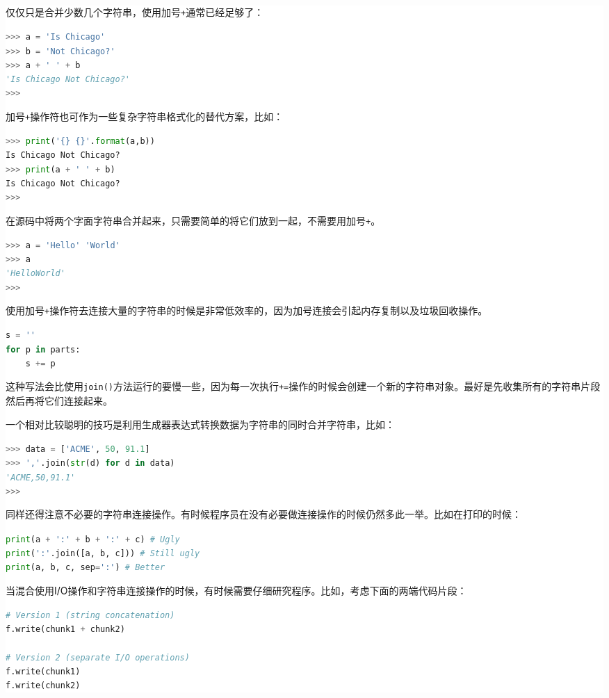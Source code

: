 仅仅只是合并少数几个字符串，使用加号`+`通常已经足够了：

```python
>>> a = 'Is Chicago'
>>> b = 'Not Chicago?'
>>> a + ' ' + b
'Is Chicago Not Chicago?'
>>>
```

加号`+`操作符也可作为一些复杂字符串格式化的替代方案，比如：

```python
>>> print('{} {}'.format(a,b))
Is Chicago Not Chicago?
>>> print(a + ' ' + b)
Is Chicago Not Chicago?
>>>
```

在源码中将两个字面字符串合并起来，只需要简单的将它们放到一起，不需要用加号`+`。

```python
>>> a = 'Hello' 'World'
>>> a
'HelloWorld'
>>>
```

使用加号`+`操作符去连接大量的字符串的时候是非常低效率的，因为加号连接会引起内存复制以及垃圾回收操作。

```python
s = ''
for p in parts:
    s += p
```

这种写法会比使用`join()`方法运行的要慢一些，因为每一次执行`+=`操作的时候会创建一个新的字符串对象。最好是先收集所有的字符串片段然后再将它们连接起来。

一个相对比较聪明的技巧是利用生成器表达式转换数据为字符串的同时合并字符串，比如：

```python
>>> data = ['ACME', 50, 91.1]
>>> ','.join(str(d) for d in data)
'ACME,50,91.1'
>>>
```

同样还得注意不必要的字符串连接操作。有时候程序员在没有必要做连接操作的时候仍然多此一举。比如在打印的时候：

```python
print(a + ':' + b + ':' + c) # Ugly
print(':'.join([a, b, c])) # Still ugly
print(a, b, c, sep=':') # Better
```

当混合使用I/O操作和字符串连接操作的时候，有时候需要仔细研究程序。比如，考虑下面的两端代码片段：

```python
# Version 1 (string concatenation)
f.write(chunk1 + chunk2)

# Version 2 (separate I/O operations)
f.write(chunk1)
f.write(chunk2)
```
